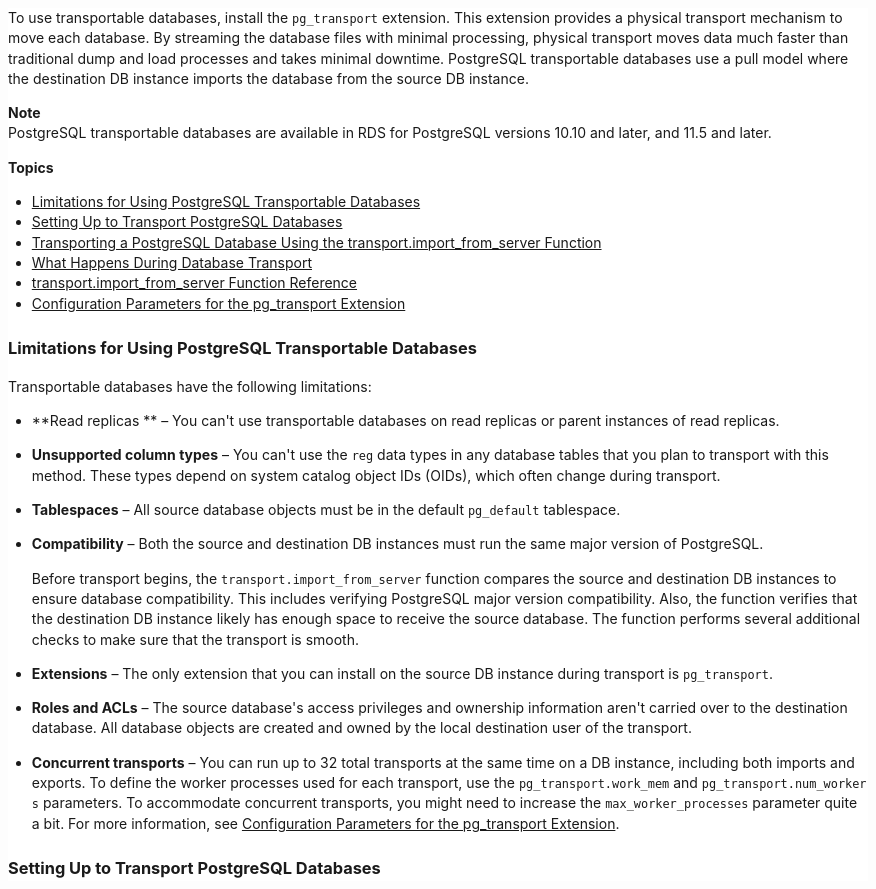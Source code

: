 To use transportable databases, install the `pg_transport` extension\. This extension provides a physical transport mechanism to move each database\. By streaming the database files with minimal processing, physical transport moves data much faster than traditional dump and load processes and takes minimal downtime\. PostgreSQL transportable databases use a pull model where the destination DB instance imports the database from the source DB instance\.

**Note**  
PostgreSQL transportable databases are available in RDS for PostgreSQL versions 10\.10 and later, and 11\.5 and later\. 

**Topics**
+ [Limitations for Using PostgreSQL Transportable Databases](#PostgreSQL.TransportableDB.Limits)
+ [Setting Up to Transport PostgreSQL Databases](#PostgreSQL.TransportableDB.Setup)
+ [Transporting a PostgreSQL Database Using the transport\.import\_from\_server Function](#PostgreSQL.TransportableDB.Transporting)
+ [What Happens During Database Transport](#PostgreSQL.TransportableDB.DuringTransport)
+ [transport\.import\_from\_server Function Reference](#PostgreSQL.TransportableDB.transport.import_from_server)
+ [Configuration Parameters for the pg\_transport Extension](#PostgreSQL.TransportableDB.Parameters)

### Limitations for Using PostgreSQL Transportable Databases<a name="PostgreSQL.TransportableDB.Limits"></a>

Transportable databases have the following limitations:
+ **Read replicas ** – You can't use transportable databases on read replicas or parent instances of read replicas\.
+ **Unsupported column types** – You can't use the `reg` data types in any database tables that you plan to transport with this method\. These types depend on system catalog object IDs \(OIDs\), which often change during transport\.
+ **Tablespaces** – All source database objects must be in the default `pg_default` tablespace\. 
+ **Compatibility** – Both the source and destination DB instances must run the same major version of PostgreSQL\. 

  Before transport begins, the `transport.import_from_server` function compares the source and destination DB instances to ensure database compatibility\. This includes verifying PostgreSQL major version compatibility\. Also, the function verifies that the destination DB instance likely has enough space to receive the source database\. The function performs several additional checks to make sure that the transport is smooth\.
+ **Extensions** – The only extension that you can install on the source DB instance during transport is `pg_transport`\.
+ **Roles and ACLs** – The source database's access privileges and ownership information aren't carried over to the destination database\. All database objects are created and owned by the local destination user of the transport\.
+ **Concurrent transports** – You can run up to 32 total transports at the same time on a DB instance, including both imports and exports\. To define the worker processes used for each transport, use the `pg_transport.work_mem` and `pg_transport.num_workers` parameters\. To accommodate concurrent transports, you might need to increase the `max_worker_processes` parameter quite a bit\. For more information, see [ Configuration Parameters for the pg\_transport Extension](#PostgreSQL.TransportableDB.Parameters)\.

### Setting Up to Transport PostgreSQL Databases<a name="PostgreSQL.TransportableDB.Setup"></a>

